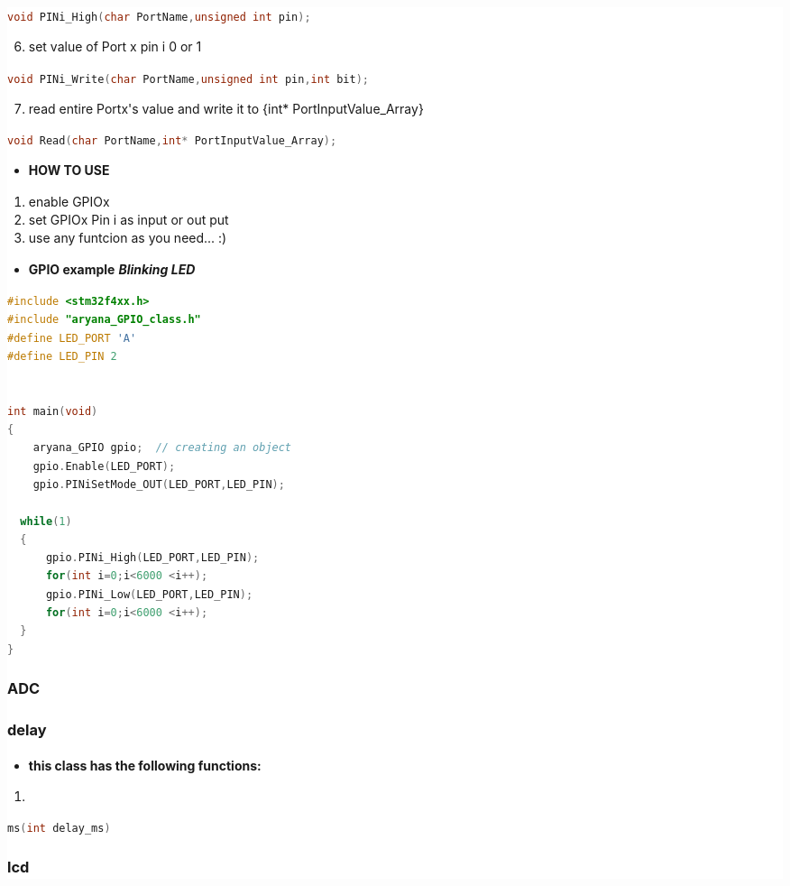 ```c++
void PINi_High(char PortName,unsigned int pin);
```
  6. set value of Port x pin i 0 or 1
```c++
void PINi_Write(char PortName,unsigned int pin,int bit);
```
  7.   read entire Portx's value and write it to {int* PortInputValue_Array} 
```c++
void Read(char PortName,int* PortInputValue_Array);
```

- **HOW TO USE**

1. enable GPIOx
2. set GPIOx Pin i as input or out put
3. use any funtcion as you need... :)

- **GPIO example**
***Blinking LED***
```c++
#include <stm32f4xx.h>
#include "aryana_GPIO_class.h"
#define LED_PORT 'A'
#define LED_PIN 2


int main(void)
{
    aryana_GPIO gpio;  // creating an object
    gpio.Enable(LED_PORT);
    gpio.PINiSetMode_OUT(LED_PORT,LED_PIN);
  
  while(1)
  {
      gpio.PINi_High(LED_PORT,LED_PIN);
      for(int i=0;i<6000 <i++);
      gpio.PINi_Low(LED_PORT,LED_PIN);
      for(int i=0;i<6000 <i++);
  }
}

```

### ADC


### delay
- **this class has the following functions:** 
1.
```c++
ms(int delay_ms)
```
### lcd
